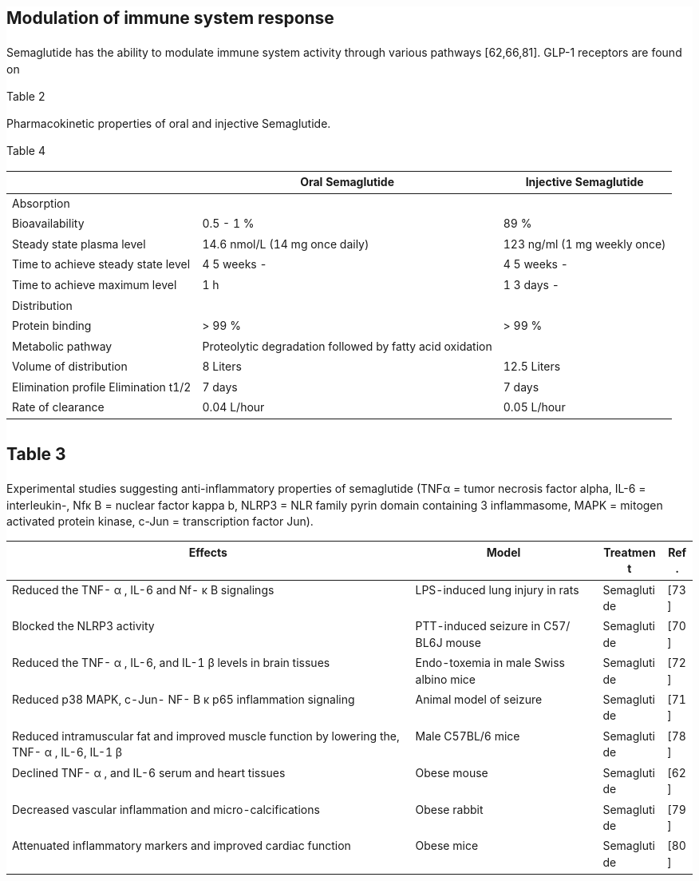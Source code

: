 ## Modulation of immune system response

Semaglutide  has  the  ability  to  modulate  immune  system  activity through  various  pathways  [62,66,81].  GLP-1  receptors  are  found  on

Table 2

Pharmacokinetic properties of oral and injective Semaglutide.

Table 4

|                                        | Oral Semaglutide                                          | Injective Semaglutide         |
|----------------------------------------|-----------------------------------------------------------|-------------------------------|
| Absorption                             |                                                           |                               |
| Bioavailability                        | 0.5 - 1 %                                                 | 89 %                          |
| Steady state plasma level              | 14.6 nmol/L (14 mg once  daily)                           | 123 ng/ml (1 mg weekly  once) |
| Time to achieve steady  state level    | 4 5 weeks  -                                              | 4 5 weeks  -                  |
| Time to achieve maximum  level         | 1 h                                                       | 1 3 days  -                   |
| Distribution                           |                                                           |                               |
| Protein binding                        | &gt; 99 %                                                    | &gt; 99 %                        |
| Metabolic pathway                      | Proteolytic degradation followed by fatty acid  oxidation |                               |
| Volume of distribution                 | 8 Liters                                                  | 12.5 Liters                   |
| Elimination profile   Elimination t1/2 | 7 days                                                    | 7 days                        |
| Rate of clearance                      | 0.04 L/hour                                               | 0.05 L/hour                   |

## Table 3

Experimental studies  suggesting  anti-inflammatory  properties  of  semaglutide (TNFα = tumor necrosis factor alpha, IL-6 = interleukin-, Nfκ B = nuclear factor kappa b, NLRP3 = NLR family pyrin domain containing 3 inflammasome, MAPK = mitogen activated protein kinase, c-Jun = transcription factor Jun).

| Effects                                                                                         | Model                                    | Treatment   | Ref.   |
|-------------------------------------------------------------------------------------------------|------------------------------------------|-------------|--------|
| Reduced the TNF- α , IL-6 and Nf- κ B  signalings                                               | LPS-induced lung  injury in rats         | Semaglutide | [73]   |
| Blocked the NLRP3 activity                                                                      | PTT-induced  seizure in C57/  BL6J mouse | Semaglutide | [70]   |
| Reduced the TNF- α , IL-6, and IL-1 β  levels in brain tissues                                  | Endo-toxemia in  male Swiss albino  mice | Semaglutide | [72]   |
| Reduced p38 MAPK, c-Jun- NF- B  κ p65 inflammation signaling                                    | Animal model of  seizure                 | Semaglutide | [71]   |
| Reduced intramuscular fat and  improved muscle function by  lowering the, TNF- α , IL-6, IL-1 β | Male C57BL/6  mice                       | Semaglutide | [78]   |
| Declined TNF- α , and IL-6 serum and  heart tissues                                             | Obese mouse                              | Semaglutide | [62]   |
| Decreased vascular inflammation and  micro-calcifications                                       | Obese rabbit                             | Semaglutide | [79]   |
| Attenuated inflammatory markers  and improved cardiac function                                  | Obese mice                               | Semaglutide | [80]   |
